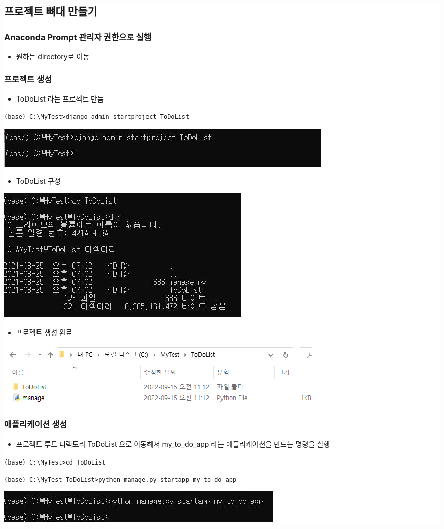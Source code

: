 ## 프로젝트 뼈대 만들기
### Anaconda Prompt 관리자 권한으로 실행 
- 원하는 directory로 이동

### 프로젝트 생성
- ToDoList 라는 프로젝트 만듬

`(base) C:\MyTest>django admin startproject ToDoList`

![](2022-09-15-10-49-18.png)

- ToDoList 구성

![](2022-09-15-10-49-52.png)

- 프로젝트 생성 완료

![](2022-09-15-11-15-32.png)

### 애플리케이션 생성
- 프로젝트 루트 디렉토리 ToDoList 으로 이동해서 my_to_do_app 라는 애플리케이션을 만드는 명령을 실행

`(base) C:\MyTest>cd ToDoList`

`(base) C:\MyTest ToDoList>python manage.py startapp my_to_do_app`

![](2022-09-15-10-50-59.png)
